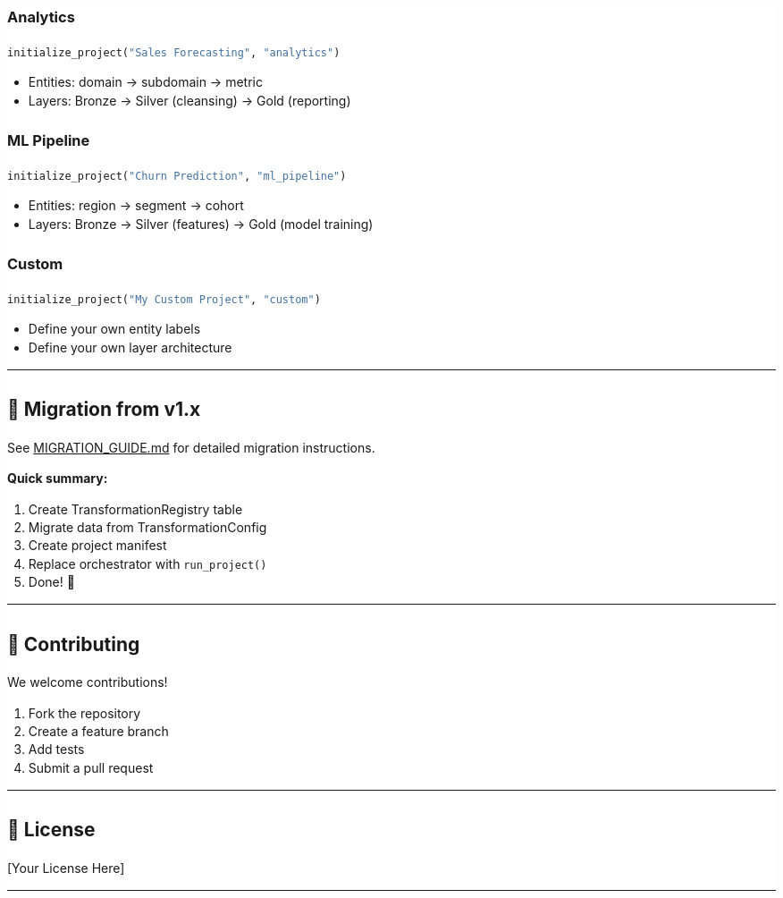 ### Analytics
```python
initialize_project("Sales Forecasting", "analytics")
```
- Entities: domain → subdomain → metric
- Layers: Bronze → Silver (cleansing) → Gold (reporting)

### ML Pipeline
```python
initialize_project("Churn Prediction", "ml_pipeline")
```
- Entities: region → segment → cohort
- Layers: Bronze → Silver (features) → Gold (model training)

### Custom
```python
initialize_project("My Custom Project", "custom")
```
- Define your own entity labels
- Define your own layer architecture

---

## 🔄 Migration from v1.x

See [MIGRATION_GUIDE.md](MIGRATION_GUIDE.md) for detailed migration instructions.

**Quick summary:**
1. Create TransformationRegistry table
2. Migrate data from TransformationConfig
3. Create project manifest
4. Replace orchestrator with `run_project()`
5. Done! 🎉

---

## 🤝 Contributing

We welcome contributions!

1. Fork the repository
2. Create a feature branch
3. Add tests
4. Submit a pull request

---

## 📄 License

[Your License Here]

---
